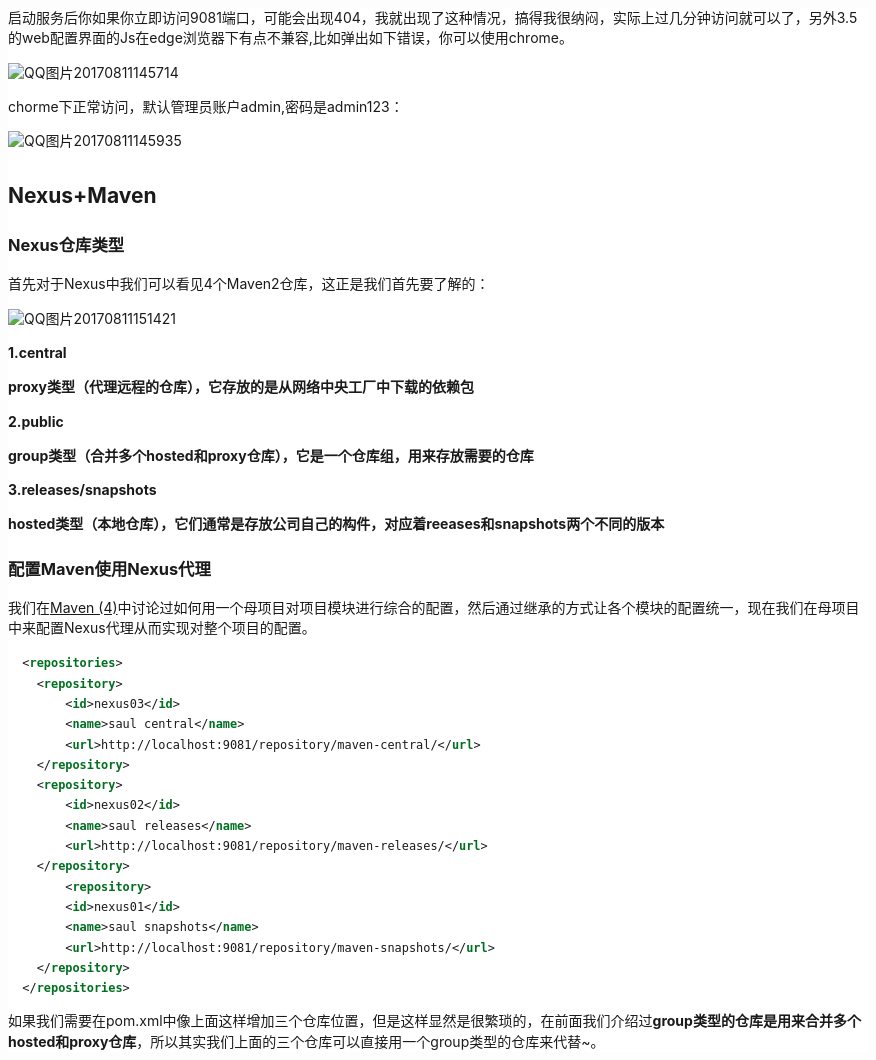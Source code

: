   启动服务后你如果你立即访问9081端口，可能会出现404，我就出现了这种情况，搞得我很纳闷，实际上过几分钟访问就可以了，另外3.5的web配置界面的Js在edge浏览器下有点不兼容,比如弹出如下错误，你可以使用chrome。

![QQ图片20170811145714](\img\QQ图片20170811145714.png)

chorme下正常访问，默认管理员账户admin,密码是admin123：

![QQ图片20170811145935](\img\QQ图片20170811145935.png)

## Nexus+Maven

### Nexus仓库类型

首先对于Nexus中我们可以看见4个Maven2仓库，这正是我们首先要了解的：

![QQ图片20170811151421](\img\QQ图片20170811151421.png)

**1.central**

**proxy类型（代理远程的仓库），它存放的是从网络中央工厂中下载的依赖包**

**2.public**

**group类型（合并多个hosted和proxy仓库），它是一个仓库组，用来存放需要的仓库**

**3.releases/snapshots**

**hosted类型（本地仓库），它们通常是存放公司自己的构件，对应着reeases和snapshots两个不同的版本**

### 配置Maven使用Nexus代理

  我们在[Maven (4)](/2017/08/08/Maven-4-Aggregation-Inheritance/)中讨论过如何用一个母项目对项目模块进行综合的配置，然后通过继承的方式让各个模块的配置统一，现在我们在母项目中来配置Nexus代理从而实现对整个项目的配置。

```xml
  <repositories>
  	<repository>
  		<id>nexus03</id>
  		<name>saul central</name>
  		<url>http://localhost:9081/repository/maven-central/</url>
  	</repository>
  	<repository>
  	  	<id>nexus02</id>
  		<name>saul releases</name>
  		<url>http://localhost:9081/repository/maven-releases/</url>
  	</repository>
  	  	<repository>
  	  	<id>nexus01</id>
  		<name>saul snapshots</name>
  		<url>http://localhost:9081/repository/maven-snapshots/</url>
  	</repository>
  </repositories>
```

  如果我们需要在pom.xml中像上面这样增加三个仓库位置，但是这样显然是很繁琐的，在前面我们介绍过**group类型的仓库是用来合并多个hosted和proxy仓库**，所以其实我们上面的三个仓库可以直接用一个group类型的仓库来代替~。
